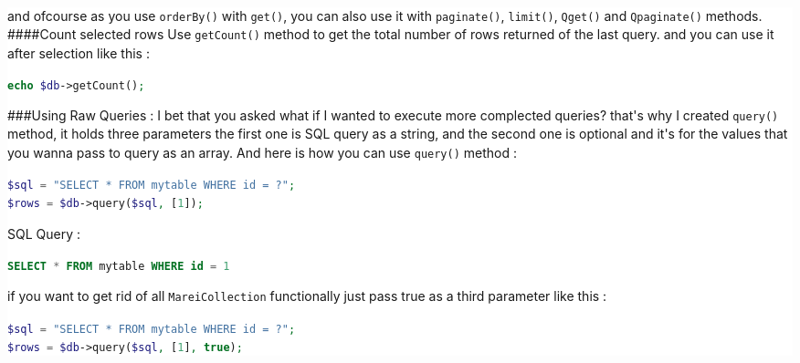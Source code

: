 and ofcourse as you use `orderBy()` with `get()`, you can also use it with `paginate()`, `limit()`, `Qget()` and `Qpaginate()` methods.
####Count selected rows
Use `getCount()` method to get the total number of rows returned of the last query. and you can use it after selection like this : 
```php
echo $db->getCount();
```
###Using Raw Queries : 
I bet that you asked what if I wanted to execute more complected queries?
that's why I created `query()` method, it holds three parameters the first one is SQL query as a string, and the second one is optional and it's for the values that you wanna pass to query as an array. And here is how you can use `query()` method : 
```php
$sql = "SELECT * FROM mytable WHERE id = ?";
$rows = $db->query($sql, [1]);
```
SQL Query :
```sql
SELECT * FROM mytable WHERE id = 1
```
if you want to get rid of all `MareiCollection` functionally just pass true as a third parameter like this :
```php
$sql = "SELECT * FROM mytable WHERE id = ?";
$rows = $db->query($sql, [1], true);
```
